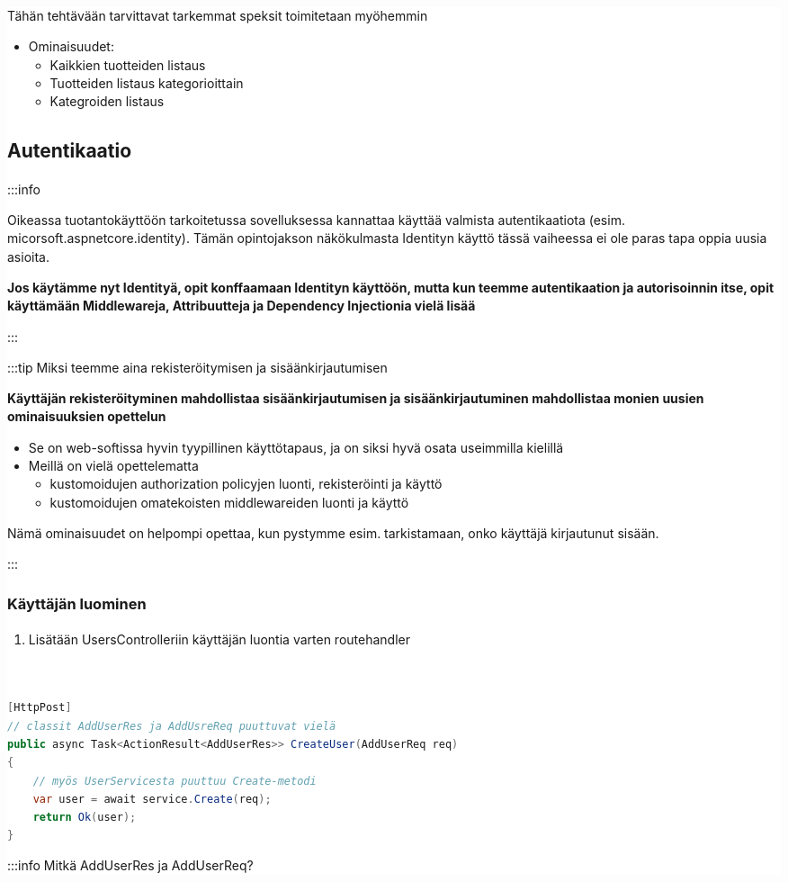 Tähän tehtävään tarvittavat tarkemmat speksit toimitetaan myöhemmin

- Ominaisuudet:
    * Kaikkien tuotteiden listaus
    * Tuotteiden listaus kategorioittain
    * Kategroiden listaus



## Autentikaatio

:::info

Oikeassa tuotantokäyttöön tarkoitetussa sovelluksessa kannattaa käyttää valmista autentikaatiota (esim. micorsoft.aspnetcore.identity). Tämän opintojakson näkökulmasta Identityn käyttö tässä vaiheessa ei ole paras tapa oppia uusia asioita.

<strong>Jos käytämme nyt Identityä, opit konffaamaan Identityn käyttöön, mutta kun teemme autentikaation ja autorisoinnin itse, opit käyttämään Middlewareja, Attribuutteja ja Dependency Injectionia vielä lisää</strong>

:::

:::tip Miksi teemme aina rekisteröitymisen ja sisäänkirjautumisen

<strong>Käyttäjän rekisteröityminen mahdollistaa sisäänkirjautumisen ja sisäänkirjautuminen mahdollistaa monien uusien ominaisuuksien opettelun</strong>

- Se on web-softissa hyvin tyypillinen käyttötapaus, ja on siksi hyvä osata useimmilla kielillä
- Meillä on vielä opettelematta
    * kustomoidujen authorization policyjen luonti, rekisteröinti ja käyttö
    * kustomoidujen omatekoisten middlewareiden luonti ja käyttö

Nämä ominaisuudet on helpompi opettaa, kun pystymme esim. tarkistamaan, onko käyttäjä kirjautunut sisään.


:::

### Käyttäjän luominen

1. Lisätään UsersControlleriin käyttäjän luontia varten routehandler

```cs


[HttpPost]
// classit AddUserRes ja AddUsreReq puuttuvat vielä
public async Task<ActionResult<AddUserRes>> CreateUser(AddUserReq req)
{
    // myös UserServicesta puuttuu Create-metodi
    var user = await service.Create(req);
    return Ok(user);
}

```

:::info Mitkä AddUserRes ja AddUserReq?
